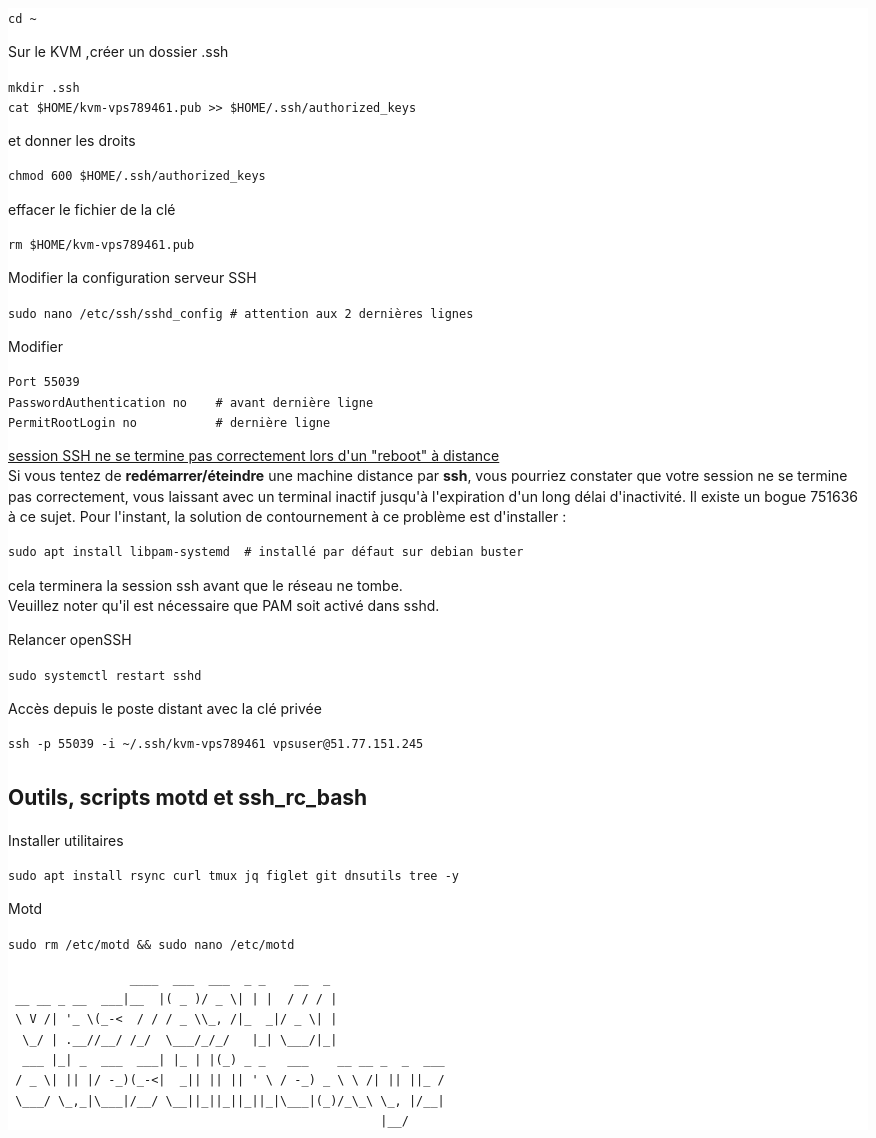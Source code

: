     cd ~

Sur le KVM ,créer un dossier .ssh  

    mkdir .ssh
    cat $HOME/kvm-vps789461.pub >> $HOME/.ssh/authorized_keys

et donner les droits  

    chmod 600 $HOME/.ssh/authorized_keys

effacer le fichier de la clé  

    rm $HOME/kvm-vps789461.pub

Modifier la configuration serveur SSH  

    sudo nano /etc/ssh/sshd_config # attention aux 2 dernières lignes

Modifier  

```
Port 55039
PasswordAuthentication no    # avant dernière ligne
PermitRootLogin no           # dernière ligne
```

<u>session SSH ne se termine pas correctement lors d'un "reboot" à distance</u>  
Si vous tentez de **redémarrer/éteindre** une machine distance par **ssh**, vous pourriez constater que votre session ne se termine pas correctement, vous laissant avec un terminal inactif jusqu'à l'expiration d'un long délai d'inactivité. Il existe un bogue 751636 à ce sujet. Pour l'instant, la solution de contournement à ce problème est d'installer :  

    sudo apt install libpam-systemd  # installé par défaut sur debian buster

cela terminera la session ssh avant que le réseau ne tombe.  
Veuillez noter qu'il est nécessaire que PAM soit activé dans sshd.  

Relancer openSSH  

    sudo systemctl restart sshd

Accès depuis le poste distant avec la clé privée  

    ssh -p 55039 -i ~/.ssh/kvm-vps789461 vpsuser@51.77.151.245

## Outils, scripts motd et ssh_rc_bash

Installer utilitaires

    sudo apt install rsync curl tmux jq figlet git dnsutils tree -y

Motd

    sudo rm /etc/motd && sudo nano /etc/motd

```
                 ____  ___  ___  _ _    __  _                
 __ __ _ __  ___|__  |( _ )/ _ \| | |  / / / |               
 \ V /| '_ \(_-<  / / / _ \\_, /|_  _|/ _ \| |               
  \_/ | .__//__/ /_/  \___/_/_/   |_| \___/|_|               
  ___ |_| _  ___  ___| |_ | |(_) _ _   ___    __ __ _  _  ___
 / _ \| || |/ -_)(_-<|  _|| || || ' \ / -_) _ \ \ /| || ||_ /
 \___/ \_,_|\___|/__/ \__||_||_||_||_|\___|(_)/_\_\ \_, |/__|
                                                    |__/     
```
